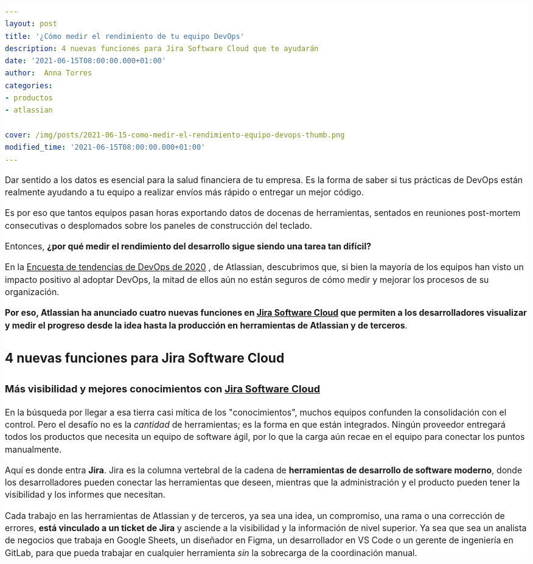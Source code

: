 ```yaml
---
layout: post
title: '¿Cómo medir el rendimiento de tu equipo DevOps'
description: 4 nuevas funciones para Jira Software Cloud que te ayudarán
date: '2021-06-15T08:00:00.000+01:00'
author:  Anna Torres
categories: 
- productos
- atlassian

cover: /img/posts/2021-06-15-como-medir-el-rendimiento-equipo-devops-thumb.png
modified_time: '2021-06-15T08:00:00.000+01:00'
---
```


Dar sentido a los datos es esencial para la salud financiera de tu empresa. Es la forma de saber si tus prácticas de DevOps están realmente  ayudando a tu equipo a realizar envíos más rápido o entregar un mejor código. 

Es por eso que tantos equipos pasan horas exportando datos de docenas de herramientas, sentados en reuniones post-mortem consecutivas o desplomados sobre los paneles de construcción del teclado. 

Entonces, **¿por qué medir el rendimiento del desarrollo sigue siendo una tarea tan difícil?**

En la [Encuesta de tendencias de DevOps de 2020](http://www.atlassian.com/whitepapers/devops-survey-2020) , de Atlassian, descubrimos que, si bien la mayoría de los equipos han visto un impacto positivo al adoptar DevOps, la mitad de ellos aún no están seguros de cómo medir y mejorar los procesos de su organización. 

**Por eso, Atlassian ha anunciado cuatro nuevas funciones en [Jira Software Cloud](/jira-software#jira-software-cloud) que permiten a los desarrolladores visualizar y medir el progreso desde la idea hasta la producción en herramientas de Atlassian y de terceros**.

## 4 nuevas funciones para Jira Software Cloud

### Más visibilidad y mejores conocimientos con [Jira Software Cloud](/jira-software#jira-software-cloud)

En la búsqueda por llegar a esa tierra casi mítica de los "conocimientos", muchos equipos confunden la consolidación con el control. Pero el desafío no es la _cantidad_ de herramientas; es la forma en que están integrados. Ningún proveedor entregará todos los productos que necesita un equipo de software ágil, por lo que la carga aún recae en el equipo para conectar los puntos manualmente.

Aquí es donde entra **Jira**. Jira es la columna vertebral de la cadena de **herramientas de desarrollo de software moderno**, donde los desarrolladores pueden conectar las herramientas que deseen, mientras que la administración y el producto pueden tener la visibilidad y los informes que necesitan. 

Cada trabajo en las herramientas de Atlassian y de terceros, ya sea una idea, un compromiso, una rama o una corrección de errores, **está vinculado a un ticket de Jira** y asciende a la visibilidad y la información de nivel superior. Ya sea que sea un analista de negocios que trabaja en Google Sheets, un diseñador en Figma, un desarrollador en VS Code o un gerente de ingeniería en GitLab, para que pueda trabajar en cualquier herramienta _sin_ la sobrecarga de la coordinación manual.
